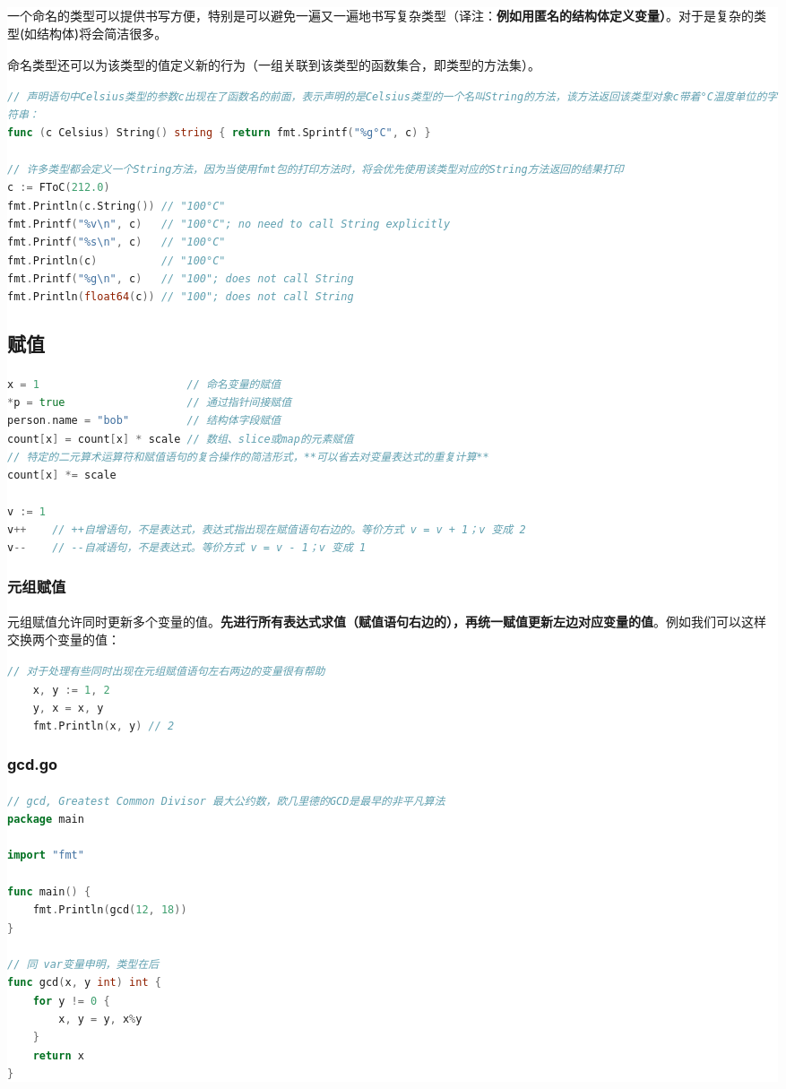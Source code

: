 

一个命名的类型可以提供书写方便，特别是可以避免一遍又一遍地书写复杂类型（译注：**例如用匿名的结构体定义变量）**。对于是复杂的类型(如结构体)将会简洁很多。

命名类型还可以为该类型的值定义新的行为（一组关联到该类型的函数集合，即类型的方法集）。

```go
// 声明语句中Celsius类型的参数c出现在了函数名的前面，表示声明的是Celsius类型的一个名叫String的方法，该方法返回该类型对象c带着°C温度单位的字符串：
func (c Celsius) String() string { return fmt.Sprintf("%g°C", c) }

// 许多类型都会定义一个String方法，因为当使用fmt包的打印方法时，将会优先使用该类型对应的String方法返回的结果打印
c := FToC(212.0)
fmt.Println(c.String()) // "100°C"
fmt.Printf("%v\n", c)   // "100°C"; no need to call String explicitly
fmt.Printf("%s\n", c)   // "100°C"
fmt.Println(c)          // "100°C"
fmt.Printf("%g\n", c)   // "100"; does not call String
fmt.Println(float64(c)) // "100"; does not call String
```



## 赋值

```go
x = 1                       // 命名变量的赋值
*p = true                   // 通过指针间接赋值
person.name = "bob"         // 结构体字段赋值
count[x] = count[x] * scale // 数组、slice或map的元素赋值
// 特定的二元算术运算符和赋值语句的复合操作的简洁形式，**可以省去对变量表达式的重复计算**
count[x] *= scale

v := 1
v++    // ++自增语句，不是表达式，表达式指出现在赋值语句右边的。等价方式 v = v + 1；v 变成 2
v--    // --自减语句，不是表达式。等价方式 v = v - 1；v 变成 1
```

### **元组赋值**

元组赋值允许同时更新多个变量的值。**先进行所有表达式求值（赋值语句右边的），再统一赋值更新左边对应变量的值**。例如我们可以这样交换两个变量的值：

```go
// 对于处理有些同时出现在元组赋值语句左右两边的变量很有帮助
	x, y := 1, 2
	y, x = x, y
	fmt.Println(x, y) // 2
```

### gcd.go

```go
// gcd, Greatest Common Divisor 最大公约数，欧几里德的GCD是最早的非平凡算法
package main

import "fmt"

func main() {
	fmt.Println(gcd(12, 18))
}

// 同 var变量申明，类型在后
func gcd(x, y int) int {
	for y != 0 {
		x, y = y, x%y
	}
	return x
}
```
